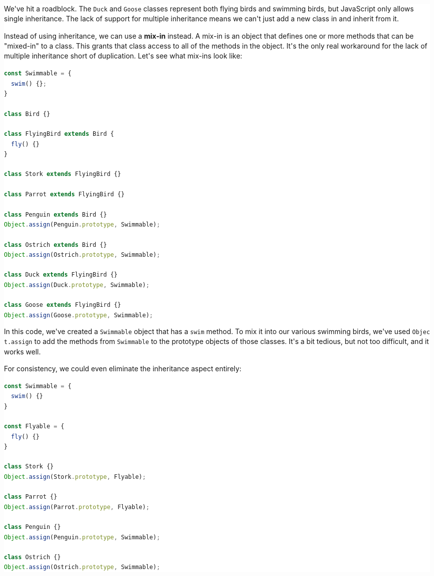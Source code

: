 ```js
```

We've hit a roadblock. The `Duck` and `Goose` classes represent both flying birds and swimming birds, but JavaScript only allows single inheritance. The lack of support for multiple inheritance means we can't just add a new class in and inherit from it.

Instead of using inheritance, we can use a **mix-in** instead. A mix-in is an object that defines one or more methods that can be "mixed-in" to a class. This grants that class access to all of the methods in the object. It's the only real workaround for the lack of multiple inheritance short of duplication. Let's see what mix-ins look like:

```js
const Swimmable = {
  swim() {};
}

class Bird {}

class FlyingBird extends Bird {
  fly() {}
}

class Stork extends FlyingBird {}

class Parrot extends FlyingBird {}

class Penguin extends Bird {}
Object.assign(Penguin.prototype, Swimmable);

class Ostrich extends Bird {}
Object.assign(Ostrich.prototype, Swimmable);

class Duck extends FlyingBird {}
Object.assign(Duck.prototype, Swimmable);

class Goose extends FlyingBird {}
Object.assign(Goose.prototype, Swimmable);
```

In this code, we've created a `Swimmable` object that has a `swim` method. To mix it into our various swimming birds, we've used `Object.assign` to add the methods from `Swimmable` to the prototype objects of those classes. It's a bit tedious, but not too difficult, and it works well.

For consistency, we could even eliminate the inheritance aspect entirely:

```js
const Swimmable = {
  swim() {}
}

const Flyable = {
  fly() {}
}

class Stork {}
Object.assign(Stork.prototype, Flyable);

class Parrot {}
Object.assign(Parrot.prototype, Flyable);

class Penguin {}
Object.assign(Penguin.prototype, Swimmable);

class Ostrich {}
Object.assign(Ostrich.prototype, Swimmable);

```